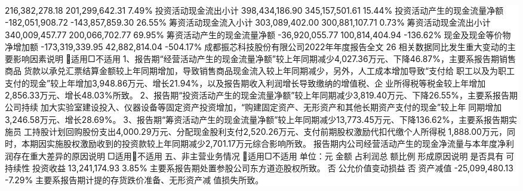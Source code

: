 216,382,278.18
201,299,642.31
7.49%
投资活动现金流出小计
398,434,186.90
345,157,501.61
15.44%
投资活动产生的现金流量净额
-182,051,908.72
-143,857,859.30
26.55%
筹资活动现金流入小计
303,089,402.00
300,881,107.71
0.73%
筹资活动现金流出小计
340,009,457.77
200,066,702.77
69.95%
筹资活动产生的现金流量净额
-36,920,055.77
100,814,404.94
-136.62%
现金及现金等价物净增加额
-173,319,339.95
42,882,814.04
-504.17%
成都振芯科技股份有限公司2022年年度报告全文
26
相关数据同比发生重大变动的主要影响因素说明
适用□不适用
1、报告期“经营活动产生的现金流量净额”较上年同期减少4,027.36万元、下降46.87%，主要系报告期销售商品
货款以承兑汇票结算金额较上年同期增加，导致销售商品现金流入较上年同期减少，另外，人工成本增加导致“支付给
职工以及为职工支付的现金”较上年增加3,948.86万元、增长21.94%，以及报告期收入利润增长导致缴纳的增值税、企
业所得税等税金较上年增加2,856.33万元、增长48.03%所致。
2、报告期“投资活动产生的现金流量净额”较上年同期减少3,819.40万元、下降26.55%，主要系报告期公司持续
加大实验室建设投入、仪器设备等固定资产投资增加，“购建固定资产、无形资产和其他长期资产支付的现金”较上年
同期增加3,246.58万元、增长28.69%。
3、报告期“筹资活动产生的现金流量净额”较上年同期减少13,773.45万元、下降136.62%，主要系报告期实施员
工持股计划回购股份支出4,000.29万元、分配现金股利支付2,520.26万元、支付前期股权激励代扣代缴个人所得税
1,888.00万元，同时，本期因实施股权激励收到的投资款较上年同期减少2,701.17万元综合影响所致。
报告期内公司经营活动产生的现金净流量与本年度净利润存在重大差异的原因说明
□适用不适用
五、非主营业务情况
适用□不适用
单位：元
金额
占利润总
额比例
形成原因说明
是否具有
可持续性
投资收益
13,241,174.93
3.85%
主要系报告期处置参股公司东方道迩股权所致。
否
公允价值变动损益
否
资产减值
-25,099,480.13
-7.29%
主要系报告期计提的存货跌价准备、无形资产减
值损失所致。